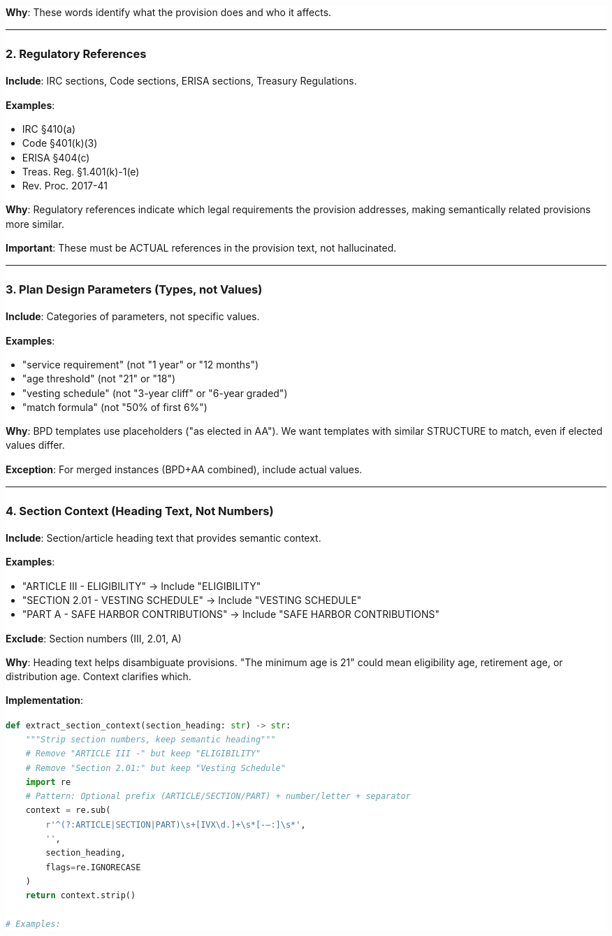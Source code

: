 **Why**: These words identify what the provision does and who it affects.

---

### 2. Regulatory References

**Include**: IRC sections, Code sections, ERISA sections, Treasury Regulations.

**Examples**:
- IRC §410(a)
- Code §401(k)(3)
- ERISA §404(c)
- Treas. Reg. §1.401(k)-1(e)
- Rev. Proc. 2017-41

**Why**: Regulatory references indicate which legal requirements the provision addresses, making semantically related provisions more similar.

**Important**: These must be ACTUAL references in the provision text, not hallucinated.

---

### 3. Plan Design Parameters (Types, not Values)

**Include**: Categories of parameters, not specific values.

**Examples**:
- "service requirement" (not "1 year" or "12 months")
- "age threshold" (not "21" or "18")
- "vesting schedule" (not "3-year cliff" or "6-year graded")
- "match formula" (not "50% of first 6%")

**Why**: BPD templates use placeholders ("as elected in AA"). We want templates with similar STRUCTURE to match, even if elected values differ.

**Exception**: For merged instances (BPD+AA combined), include actual values.

---

### 4. Section Context (Heading Text, Not Numbers)

**Include**: Section/article heading text that provides semantic context.

**Examples**:
- "ARTICLE III - ELIGIBILITY" → Include "ELIGIBILITY"
- "SECTION 2.01 - VESTING SCHEDULE" → Include "VESTING SCHEDULE"
- "PART A - SAFE HARBOR CONTRIBUTIONS" → Include "SAFE HARBOR CONTRIBUTIONS"

**Exclude**: Section numbers (III, 2.01, A)

**Why**: Heading text helps disambiguate provisions. "The minimum age is 21" could mean eligibility age, retirement age, or distribution age. Context clarifies which.

**Implementation**:
```python
def extract_section_context(section_heading: str) -> str:
    """Strip section numbers, keep semantic heading"""
    # Remove "ARTICLE III -" but keep "ELIGIBILITY"
    # Remove "Section 2.01:" but keep "Vesting Schedule"
    import re
    # Pattern: Optional prefix (ARTICLE/SECTION/PART) + number/letter + separator
    context = re.sub(
        r'^(?:ARTICLE|SECTION|PART)\s+[IVX\d.]+\s*[-–:]\s*',
        '',
        section_heading,
        flags=re.IGNORECASE
    )
    return context.strip()

# Examples:
```